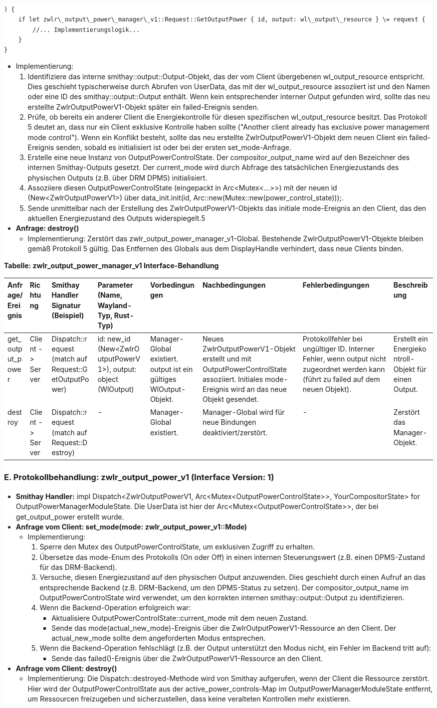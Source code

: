     ) {  
        if let zwlr\_output\_power\_manager\_v1::Request::GetOutputPower { id, output: wl\_output\_resource } \= request {  
            //... Implementierungslogik...  
        }  
    }

  * Implementierung:  
    1. Identifiziere das interne smithay::output::Output-Objekt, das der vom Client übergebenen wl\_output\_resource entspricht. Dies geschieht typischerweise durch Abrufen von UserData, das mit der wl\_output\_resource assoziiert ist und den Namen oder eine ID des smithay::output::Output enthält. Wenn kein entsprechender interner Output gefunden wird, sollte das neu erstellte ZwlrOutputPowerV1-Objekt später ein failed-Ereignis senden.  
    2. Prüfe, ob bereits ein anderer Client die Energiekontrolle für diesen spezifischen wl\_output\_resource besitzt. Das Protokoll 5 deutet an, dass nur ein Client exklusive Kontrolle haben sollte ("Another client already has exclusive power management mode control"). Wenn ein Konflikt besteht, sollte das neu erstellte ZwlrOutputPowerV1-Objekt dem neuen Client ein failed-Ereignis senden, sobald es initialisiert ist oder bei der ersten set\_mode-Anfrage.  
    3. Erstelle eine neue Instanz von OutputPowerControlState. Der compositor\_output\_name wird auf den Bezeichner des internen Smithay-Outputs gesetzt. Der current\_mode wird durch Abfrage des tatsächlichen Energiezustands des physischen Outputs (z.B. über DRM DPMS) initialisiert.  
    4. Assoziiere diesen OutputPowerControlState (eingepackt in Arc\<Mutex\<...\>\>) mit der neuen id (New\<ZwlrOutputPowerV1\>) über data\_init.init(id, Arc::new(Mutex::new(power\_control\_state)));.  
    5. Sende unmittelbar nach der Erstellung des ZwlrOutputPowerV1-Objekts das initiale mode-Ereignis an den Client, das den aktuellen Energiezustand des Outputs widerspiegelt.5  
* **Anfrage: destroy()**  
  * Implementierung: Zerstört das zwlr\_output\_power\_manager\_v1-Global. Bestehende ZwlrOutputPowerV1-Objekte bleiben gemäß Protokoll 5 gültig. Das Entfernen des Globals aus dem DisplayHandle verhindert, dass neue Clients binden.

**Tabelle: zwlr\_output\_power\_manager\_v1 Interface-Behandlung**

| Anfrage/Ereignis | Richtung | Smithay Handler Signatur (Beispiel) | Parameter (Name, Wayland-Typ, Rust-Typ) | Vorbedingungen | Nachbedingungen | Fehlerbedingungen | Beschreibung |
| :---- | :---- | :---- | :---- | :---- | :---- | :---- | :---- |
| get\_output\_power | Client \-\> Server | Dispatch::request (match auf Request::GetOutputPower) | id: new\_id (New\<ZwlrOutputPowerV1\>), output: object (WlOutput) | Manager-Global existiert. output ist ein gültiges WlOutput-Objekt. | Neues ZwlrOutputPowerV1-Objekt erstellt und mit OutputPowerControlState assoziiert. Initiales mode-Ereignis wird an das neue Objekt gesendet. | Protokollfehler bei ungültiger ID. Interner Fehler, wenn output nicht zugeordnet werden kann (führt zu failed auf dem neuen Objekt). | Erstellt ein Energiekontroll-Objekt für einen Output. |
| destroy | Client \-\> Server | Dispatch::request (match auf Request::Destroy) | \- | Manager-Global existiert. | Manager-Global wird für neue Bindungen deaktiviert/zerstört. | \- | Zerstört das Manager-Objekt. |

### **E. Protokollbehandlung: zwlr\_output\_power\_v1 (Interface Version: 1\)**

* **Smithay Handler:** impl Dispatch\<ZwlrOutputPowerV1, Arc\<Mutex\<OutputPowerControlState\>\>, YourCompositorState\> for OutputPowerManagerModuleState. Die UserData ist hier der Arc\<Mutex\<OutputPowerControlState\>\>, der bei get\_output\_power erstellt wurde.  
* **Anfrage vom Client: set\_mode(mode: zwlr\_output\_power\_v1::Mode)**  
  * Implementierung:  
    1. Sperre den Mutex des OutputPowerControlState, um exklusiven Zugriff zu erhalten.  
    2. Übersetze das mode-Enum des Protokolls (On oder Off) in einen internen Steuerungswert (z.B. einen DPMS-Zustand für das DRM-Backend).  
    3. Versuche, diesen Energiezustand auf den physischen Output anzuwenden. Dies geschieht durch einen Aufruf an das entsprechende Backend (z.B. DRM-Backend, um den DPMS-Status zu setzen). Der compositor\_output\_name im OutputPowerControlState wird verwendet, um den korrekten internen smithay::output::Output zu identifizieren.  
    4. Wenn die Backend-Operation erfolgreich war:  
       * Aktualisiere OutputPowerControlState::current\_mode mit dem neuen Zustand.  
       * Sende das mode(actual\_new\_mode)-Ereignis über die ZwlrOutputPowerV1-Ressource an den Client. Der actual\_new\_mode sollte dem angeforderten Modus entsprechen.  
    5. Wenn die Backend-Operation fehlschlägt (z.B. der Output unterstützt den Modus nicht, ein Fehler im Backend tritt auf):  
       * Sende das failed()-Ereignis über die ZwlrOutputPowerV1-Ressource an den Client.  
* **Anfrage vom Client: destroy()**  
  * Implementierung: Die Dispatch::destroyed-Methode wird von Smithay aufgerufen, wenn der Client die Ressource zerstört. Hier wird der OutputPowerControlState aus der active\_power\_controls-Map im OutputPowerManagerModuleState entfernt, um Ressourcen freizugeben und sicherzustellen, dass keine veralteten Kontrollen mehr existieren.  